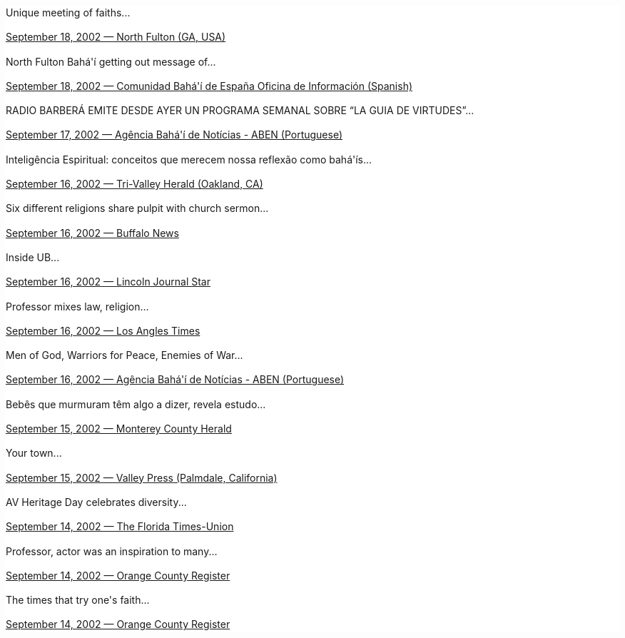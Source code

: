 Unique meeting of faiths...

[September 18, 2002 — North Fulton (GA, USA)](https://bahai-library.com/newspapers/2002/020918-1.html)

North Fulton Bahá'í getting out message of...

[September 18, 2002 — Comunidad Bahá'í de España Oficina de Información (Spanish)](https://bahai-library.com/newspapers/2002/020918.html)

RADIO BARBERÁ EMITE DESDE AYER UN PROGRAMA SEMANAL SOBRE “LA GUIA DE VIRTUDES”...

[September 17, 2002 — Agência Bahá'í de Notícias - ABEN (Portuguese)](https://bahai-library.com/newspapers/2002/020917.html)

Inteligência Espiritual: conceitos que merecem nossa reflexão como bahá'ís...

[September 16, 2002 — Tri-Valley Herald (Oakland, CA)](https://bahai-library.com/newspapers/2002/020916-4.html)

Six different religions share pulpit with church sermon...

[September 16, 2002 — Buffalo News](https://bahai-library.com/newspapers/2002/020916-3.html)

Inside UB...

[September 16, 2002 — Lincoln Journal Star](https://bahai-library.com/newspapers/2002/020916-1.html)

Professor mixes law, religion...

[September 16, 2002 — Los Angles Times](https://bahai-library.com/newspapers/2002/020916-2.html)

Men of God, Warriors for Peace, Enemies of War...

[September 16, 2002 — Agência Bahá'í de Notícias - ABEN (Portuguese)](https://bahai-library.com/newspapers/2002/020916.html)

Bebês que murmuram têm algo a dizer, revela estudo...

[September 15, 2002 — Monterey County Herald](https://bahai-library.com/newspapers/2002/020915-1.html)

Your town...

[September 15, 2002 — Valley Press (Palmdale, California)](https://bahai-library.com/newspapers/2002/020915.html)

AV Heritage Day celebrates diversity...

[September 14, 2002 — The Florida Times-Union](https://bahai-library.com/newspapers/2002/020914-4.html)

Professor, actor was an inspiration to many...

[September 14, 2002 — Orange County Register](https://bahai-library.com/newspapers/2002/020914-3.html)

The times that try one's faith...

[September 14, 2002 — Orange County Register](https://bahai-library.com/newspapers/2002/020914-2.html)
